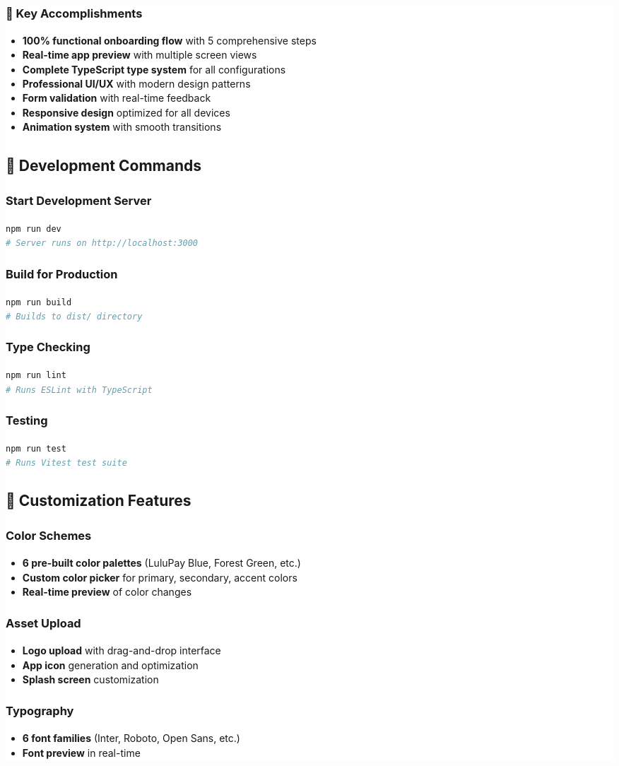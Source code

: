 ### 🎯 Key Accomplishments

- **100% functional onboarding flow** with 5 comprehensive steps
- **Real-time app preview** with multiple screen views
- **Complete TypeScript type system** for all configurations
- **Professional UI/UX** with modern design patterns
- **Form validation** with real-time feedback
- **Responsive design** optimized for all devices
- **Animation system** with smooth transitions

## 🔧 Development Commands

### Start Development Server
```bash
npm run dev
# Server runs on http://localhost:3000
```

### Build for Production
```bash
npm run build
# Builds to dist/ directory
```

### Type Checking
```bash
npm run lint
# Runs ESLint with TypeScript
```

### Testing
```bash
npm run test
# Runs Vitest test suite
```

## 🎨 Customization Features

### Color Schemes
- **6 pre-built color palettes** (LuluPay Blue, Forest Green, etc.)
- **Custom color picker** for primary, secondary, accent colors
- **Real-time preview** of color changes

### Asset Upload
- **Logo upload** with drag-and-drop interface
- **App icon** generation and optimization
- **Splash screen** customization

### Typography
- **6 font families** (Inter, Roboto, Open Sans, etc.)
- **Font preview** in real-time

